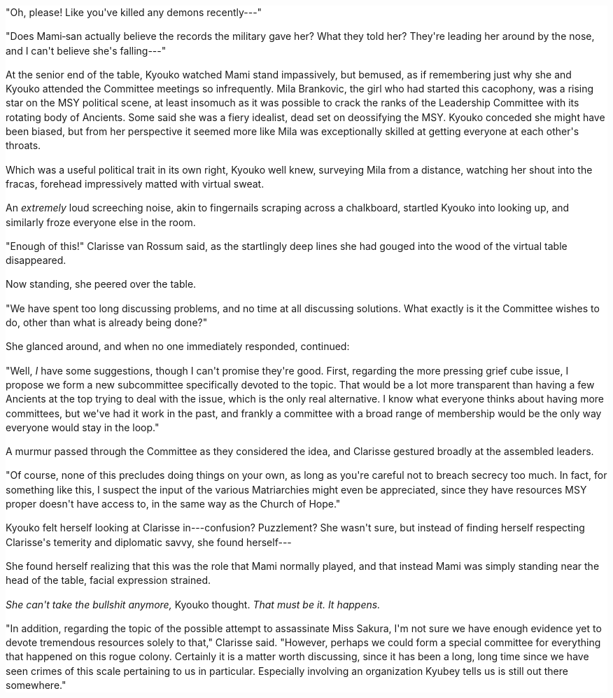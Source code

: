 \"Oh, please! Like you\'ve killed any demons recently---\"

\"Does Mami‐san actually believe the records the military gave her? What they told her? They\'re leading her around by the nose, and I can\'t believe she\'s falling---\"

At the senior end of the table, Kyouko watched Mami stand impassively, but bemused, as if remembering just why she and Kyouko attended the Committee meetings so infrequently. Mila Brankovic, the girl who had started this cacophony, was a rising star on the MSY political scene, at least insomuch as it was possible to crack the ranks of the Leadership Committee with its rotating body of Ancients. Some said she was a fiery idealist, dead set on deossifying the MSY. Kyouko conceded she might have been biased, but from her perspective it seemed more like Mila was exceptionally skilled at getting everyone at each other\'s throats.

Which was a useful political trait in its own right, Kyouko well knew, surveying Mila from a distance, watching her shout into the fracas, forehead impressively matted with virtual sweat.

An *extremely* loud screeching noise, akin to fingernails scraping across a chalkboard, startled Kyouko into looking up, and similarly froze everyone else in the room.

\"Enough of this!\" Clarisse van Rossum said, as the startlingly deep lines she had gouged into the wood of the virtual table disappeared.

Now standing, she peered over the table.

\"We have spent too long discussing problems, and no time at all discussing solutions. What exactly is it the Committee wishes to do, other than what is already being done?\"

She glanced around, and when no one immediately responded, continued:

\"Well, *I* have some suggestions, though I can\'t promise they\'re good. First, regarding the more pressing grief cube issue, I propose we form a new subcommittee specifically devoted to the topic. That would be a lot more transparent than having a few Ancients at the top trying to deal with the issue, which is the only real alternative. I know what everyone thinks about having more committees, but we\'ve had it work in the past, and frankly a committee with a broad range of membership would be the only way everyone would stay in the loop.\"

A murmur passed through the Committee as they considered the idea, and Clarisse gestured broadly at the assembled leaders.

\"Of course, none of this precludes doing things on your own, as long as you\'re careful not to breach secrecy too much. In fact, for something like this, I suspect the input of the various Matriarchies might even be appreciated, since they have resources MSY proper doesn\'t have access to, in the same way as the Church of Hope.\"

Kyouko felt herself looking at Clarisse in---confusion? Puzzlement? She wasn\'t sure, but instead of finding herself respecting Clarisse\'s temerity and diplomatic savvy, she found herself---

She found herself realizing that this was the role that Mami normally played, and that instead Mami was simply standing near the head of the table, facial expression strained.

*She can\'t take the bullshit anymore,* Kyouko thought. *That must be it. It happens.*

\"In addition, regarding the topic of the possible attempt to assassinate Miss Sakura, I\'m not sure we have enough evidence yet to devote tremendous resources solely to that,\" Clarisse said. \"However, perhaps we could form a special committee for everything that happened on this rogue colony. Certainly it is a matter worth discussing, since it has been a long, long time since we have seen crimes of this scale pertaining to us in particular. Especially involving an organization Kyubey tells us is still out there somewhere.\"
